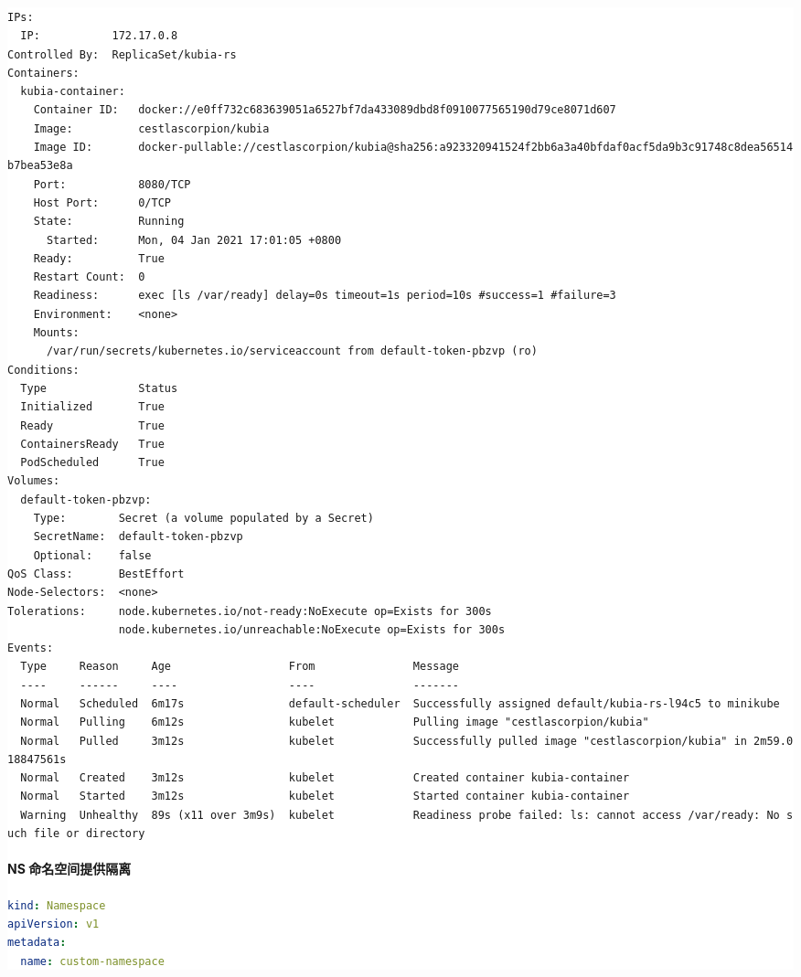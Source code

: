 ```shell
IPs:
  IP:           172.17.0.8
Controlled By:  ReplicaSet/kubia-rs
Containers:
  kubia-container:
    Container ID:   docker://e0ff732c683639051a6527bf7da433089dbd8f0910077565190d79ce8071d607
    Image:          cestlascorpion/kubia
    Image ID:       docker-pullable://cestlascorpion/kubia@sha256:a923320941524f2bb6a3a40bfdaf0acf5da9b3c91748c8dea56514b7bea53e8a
    Port:           8080/TCP
    Host Port:      0/TCP
    State:          Running
      Started:      Mon, 04 Jan 2021 17:01:05 +0800
    Ready:          True
    Restart Count:  0
    Readiness:      exec [ls /var/ready] delay=0s timeout=1s period=10s #success=1 #failure=3
    Environment:    <none>
    Mounts:
      /var/run/secrets/kubernetes.io/serviceaccount from default-token-pbzvp (ro)
Conditions:
  Type              Status
  Initialized       True 
  Ready             True 
  ContainersReady   True 
  PodScheduled      True 
Volumes:
  default-token-pbzvp:
    Type:        Secret (a volume populated by a Secret)
    SecretName:  default-token-pbzvp
    Optional:    false
QoS Class:       BestEffort
Node-Selectors:  <none>
Tolerations:     node.kubernetes.io/not-ready:NoExecute op=Exists for 300s
                 node.kubernetes.io/unreachable:NoExecute op=Exists for 300s
Events:
  Type     Reason     Age                  From               Message
  ----     ------     ----                 ----               -------
  Normal   Scheduled  6m17s                default-scheduler  Successfully assigned default/kubia-rs-l94c5 to minikube
  Normal   Pulling    6m12s                kubelet            Pulling image "cestlascorpion/kubia"
  Normal   Pulled     3m12s                kubelet            Successfully pulled image "cestlascorpion/kubia" in 2m59.018847561s
  Normal   Created    3m12s                kubelet            Created container kubia-container
  Normal   Started    3m12s                kubelet            Started container kubia-container
  Warning  Unhealthy  89s (x11 over 3m9s)  kubelet            Readiness probe failed: ls: cannot access /var/ready: No such file or directory
```

#### NS 命名空间提供隔离

```yaml
kind: Namespace
apiVersion: v1
metadata:
  name: custom-namespace
```
